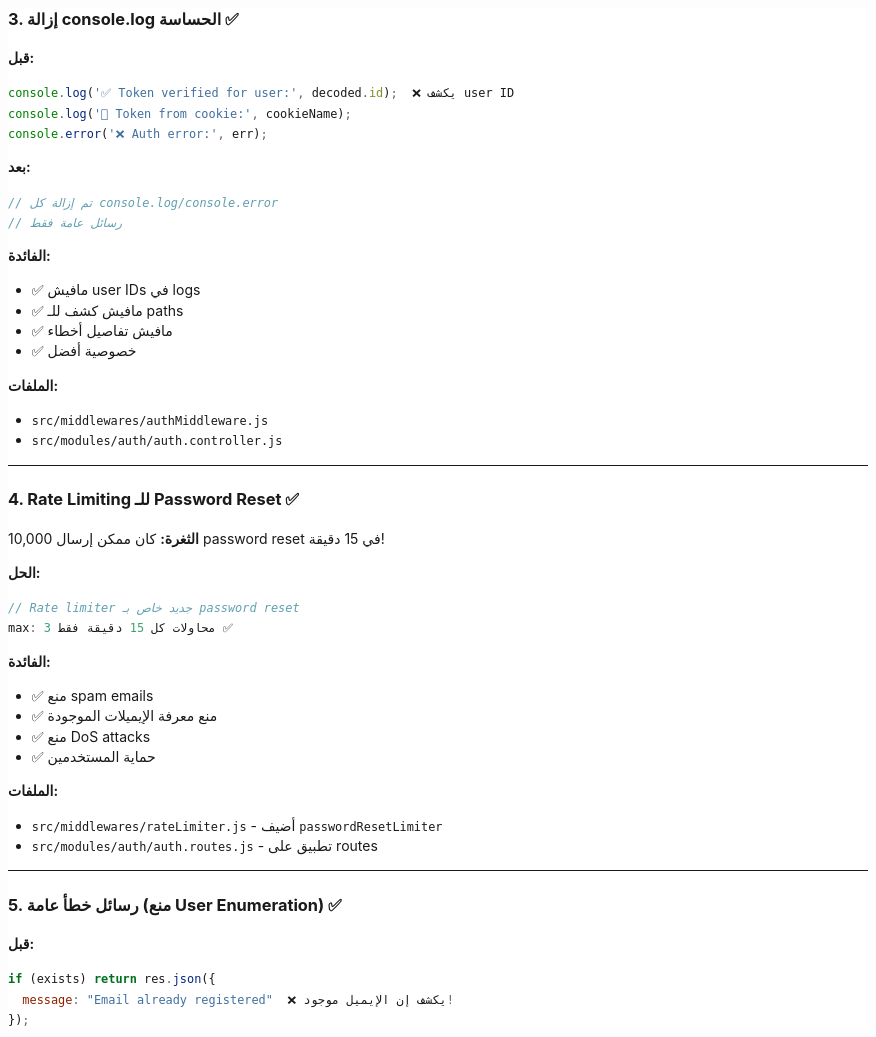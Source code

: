 
### 3. **إزالة console.log الحساسة** ✅

**قبل:**
```javascript
console.log('✅ Token verified for user:', decoded.id);  ❌ يكشف user ID
console.log('🍪 Token from cookie:', cookieName);
console.error('❌ Auth error:', err);
```

**بعد:**
```javascript
// تم إزالة كل console.log/console.error
// رسائل عامة فقط
```

**الفائدة:**
- ✅ مافيش user IDs في logs
- ✅ مافيش كشف للـ paths
- ✅ مافيش تفاصيل أخطاء
- ✅ خصوصية أفضل

**الملفات:** 
- `src/middlewares/authMiddleware.js`
- `src/modules/auth/auth.controller.js`

---

### 4. **Rate Limiting للـ Password Reset** ✅

**الثغرة:** كان ممكن إرسال 10,000 password reset في 15 دقيقة!

**الحل:**
```javascript
// Rate limiter جديد خاص بـ password reset
max: 3 محاولات كل 15 دقيقة فقط ✅
```

**الفائدة:**
- ✅ منع spam emails
- ✅ منع معرفة الإيميلات الموجودة
- ✅ منع DoS attacks
- ✅ حماية المستخدمين

**الملفات:**
- `src/middlewares/rateLimiter.js` - أضيف `passwordResetLimiter`
- `src/modules/auth/auth.routes.js` - تطبيق على routes

---

### 5. **رسائل خطأ عامة (منع User Enumeration)** ✅

**قبل:**
```javascript
if (exists) return res.json({ 
  message: "Email already registered"  ❌ يكشف إن الإيميل موجود!
});
```
